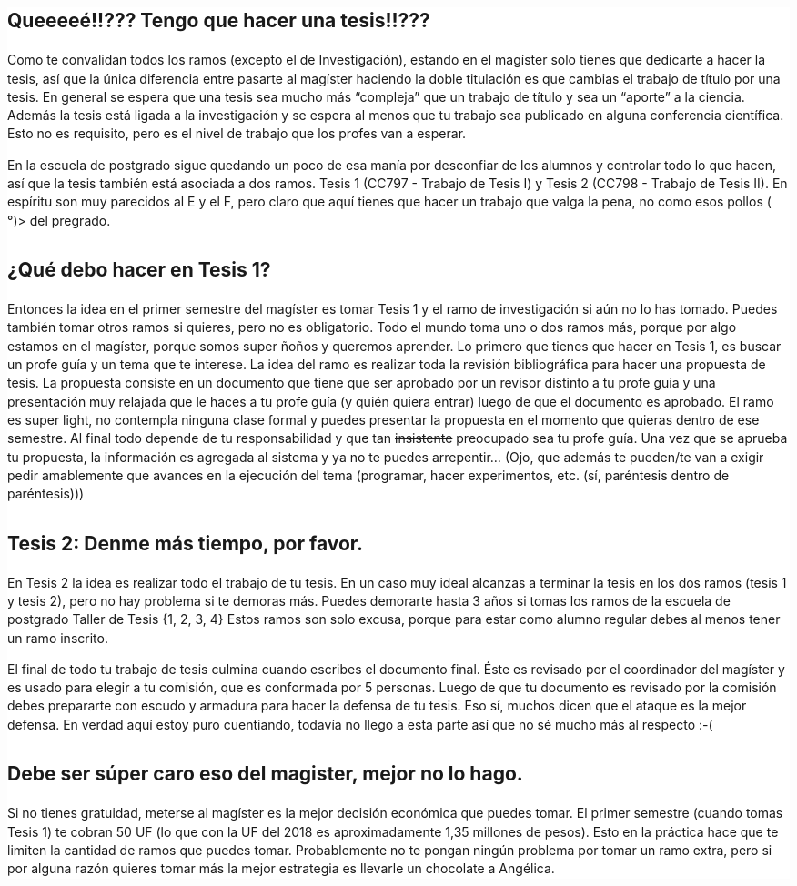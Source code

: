 ## Queeeeé!!??? Tengo que hacer una tesis!!???

Como te convalidan todos los ramos (excepto el de Investigación), estando en el magíster solo tienes que dedicarte a hacer la tesis, así que la única diferencia entre pasarte al magíster haciendo la doble titulación es que cambias el trabajo de título por una tesis. En general se espera que una tesis sea mucho más “compleja” que un trabajo de título y sea un “aporte” a la ciencia. Además la tesis está ligada a la investigación y se espera al menos que tu trabajo sea publicado en alguna conferencia científica. Esto no es requisito, pero es el nivel de trabajo que los profes van a esperar.

En la escuela de postgrado sigue quedando un poco de esa manía por desconfiar de los alumnos y controlar todo lo que hacen, así que la tesis también está asociada a dos ramos. Tesis 1 (CC797 - Trabajo de Tesis I) y Tesis 2 (CC798 - Trabajo de Tesis II). En espíritu son muy parecidos al E y el F, pero claro que aquí tienes que hacer un trabajo que valga la pena, no como esos pollos ( °)> del pregrado.
## ¿Qué debo hacer en Tesis 1?

Entonces la idea en el primer semestre del magíster es tomar Tesis 1 y el ramo de investigación si aún no lo has tomado. Puedes también tomar otros ramos si quieres, pero no es obligatorio. Todo el mundo toma uno o dos ramos más, porque por algo estamos en el magíster, porque somos super ñoños y queremos aprender. Lo primero que tienes que hacer en Tesis 1, es buscar un profe guía y un tema que te interese. La idea del ramo es realizar toda la revisión bibliográfica para hacer una propuesta de tesis. La propuesta consiste en un documento que tiene que ser aprobado por un revisor distinto a tu profe guía y una presentación muy relajada que le haces a tu profe guía (y quién quiera entrar) luego de que el documento es aprobado. El ramo es super light, no contempla ninguna clase formal y puedes presentar la propuesta en el momento que quieras dentro de ese semestre. Al final todo depende de tu responsabilidad y que tan <s>insistente</s> preocupado sea tu profe guía. Una vez que se aprueba tu propuesta, la información es agregada al sistema y ya no te puedes arrepentir… (Ojo, que además te pueden/te van a <s>exigir</s> pedir amablemente que avances en la ejecución del tema (programar, hacer experimentos, etc. (sí, paréntesis dentro de paréntesis)))

## Tesis 2: Denme más tiempo, por favor.

En Tesis 2 la idea es realizar todo el trabajo de tu tesis. En un caso muy ideal alcanzas a terminar la tesis en los dos ramos (tesis 1 y tesis 2), pero no hay problema si te demoras más. Puedes demorarte hasta 3 años si tomas los ramos de la escuela de postgrado Taller de Tesis {1, 2, 3, 4} Estos ramos son solo excusa, porque para estar como alumno regular debes al menos tener un ramo inscrito.

El final de todo tu trabajo de tesis culmina cuando escribes el documento final. Éste es revisado por el coordinador del magíster y es usado para elegir a tu comisión, que es conformada por 5 personas. Luego de que tu documento es revisado por la comisión debes prepararte con escudo y armadura para hacer la defensa de tu tesis. Eso sí, muchos dicen que el ataque es la mejor defensa. En verdad aquí estoy puro cuentiando, todavía no llego a esta parte así que no sé mucho más al respecto :-(

## Debe ser súper caro eso del magister, mejor no lo hago.

Si no tienes gratuidad, meterse al magíster es la mejor decisión económica que puedes tomar. El primer semestre (cuando tomas Tesis 1) te cobran 50 UF (lo que con la UF del 2018 es aproximadamente 1,35 millones de pesos). Esto en la práctica hace que te limiten la cantidad de ramos que puedes tomar. Probablemente no te pongan ningún problema por tomar un ramo extra, pero si por alguna razón quieres tomar más la mejor estrategia es llevarle un chocolate a Angélica.
